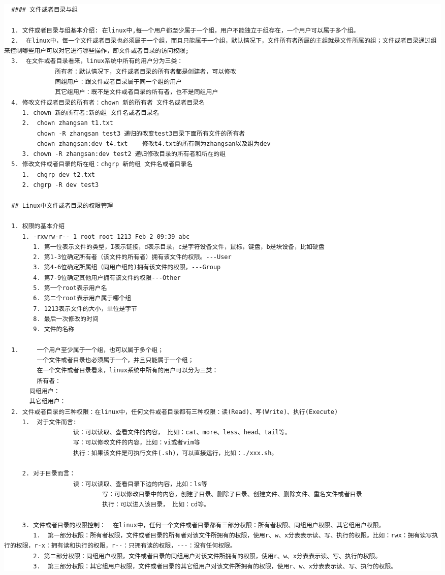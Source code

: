       #### 文件或者目录与组
      
      1. 文件或者目录与组基本介绍: 在linux中,每一个用户都至少属于一个组，用户不能独立于组存在，一个用户可以属于多个组。
      2.  在linux中，每一个文件或者目录也必须属于一个组，而且只能属于一个组，默认情况下，文件所有者所属的主组就是文件所属的组；文件或者目录通过组来控制哪些用户可以对它进行哪些操作，即文件或者目录的访问权限;
      3.  在文件或者目录看来，linux系统中所有的用户分为三类：
                  所有者：默认情况下，文件或者目录的所有者都是创建者，可以修改
                  同组用户：跟文件或者目录属于同一个组的用户
                  其它组用户：既不是文件或者目录的所有者，也不是同组用户
      4. 修改文件或者目录的所有者：chown 新的所有者 文件名或者目录名     
         1. chown 新的所有者:新的组 文件名或者目录名
         2.  chown zhangsan t1.txt
             chown -R zhangsan test3 递归的改变test3目录下面所有文件的所有者
             chown zhangsan:dev t4.txt    修改t4.txt的所有则为zhangsan以及组为dev
         3. chown -R zhangsan:dev test2 递归修改目录的所有者和所在的组 
      5. 修改文件或者目录的所在组：chgrp 新的组 文件名或者目录名
         1.  chgrp dev t2.txt
         2. chgrp -R dev test3
      
      ## Linux中文件或者目录的权限管理
      
      1. 权限的基本介绍
         1. -rxwrw-r-- 1 root root 1213 Feb 2 09:39 abc
            1. 第一位表示文件的类型，I表示链接，d表示目录，c是字符设备文件，鼠标，键盘，b是块设备，比如硬盘
            2. 第1-3位确定所有者（该文件的所有者）拥有该文件的权限。---User
            3. 第4-6位确定所属组（同用户组的)拥有该文件的权限，---Group
            4. 第7-9位确定其他用户拥有该文件的权限---Other
            5. 第一个root表示用户名
            6. 第二个root表示用户属于哪个组
            7. 1213表示文件的大小，单位是字节
            8. 最后一次修改的时间
            9. 文件的名称
      
      1. ​    一个用户至少属于一个组，也可以属于多个组；
         ​    一个文件或者目录也必须属于一个，并且只能属于一个组；
         ​    在一个文件或者目录看来，linux系统中所有的用户可以分为三类：
         ​    所有者：
         ​	同组用户：
         ​	其它组用户：
      2. 文件或者目录的三种权限：在linux中，任何文件或者目录都有三种权限：读(Read)、写(Write)、执行(Execute)
         1.  对于文件而言:
               	       读：可以读取、查看文件的内容， 比如：cat、more、less、head、tail等。
               	       写：可以修改文件的内容，比如：vi或者vim等
               	       执行：如果该文件是可执行文件(.sh)，可以直接运行，比如：./xxx.sh。
            
         2. 对于目录而言：
            	       读：可以读取、查看目录下边的内容，比如：ls等
                     	       写：可以修改目录中的内容，创建子目录、删除子目录、创建文件、删除文件、重名文件或者目录
                     	       执行：可以进入该目录， 比如：cd等。
            
         3. 文件或者目录的权限控制：  在linux中，任何一个文件或者目录都有三部分权限：所有者权限、同组用户权限、其它组用户权限。
            1.  第一部分权限：所有者权限，文件或者目录的所有者对该文件所拥有的权限，使用r、w、x分表表示读、写、执行的权限。比如：rwx：拥有读写执行的权限，r-x：拥有读和执行的权限，r--：只拥有读的权限，---：没有任何权限。
            2. 第二部分权限：同组用户权限，文件或者目录的同组用户对该文件所拥有的权限，使用r、w、x分表表示读、写、执行的权限。
            3.  第三部分权限：其它组用户权限，文件或者目录的其它组用户对该文件所拥有的权限，使用r、w、x分表表示读、写、执行的权限。
            